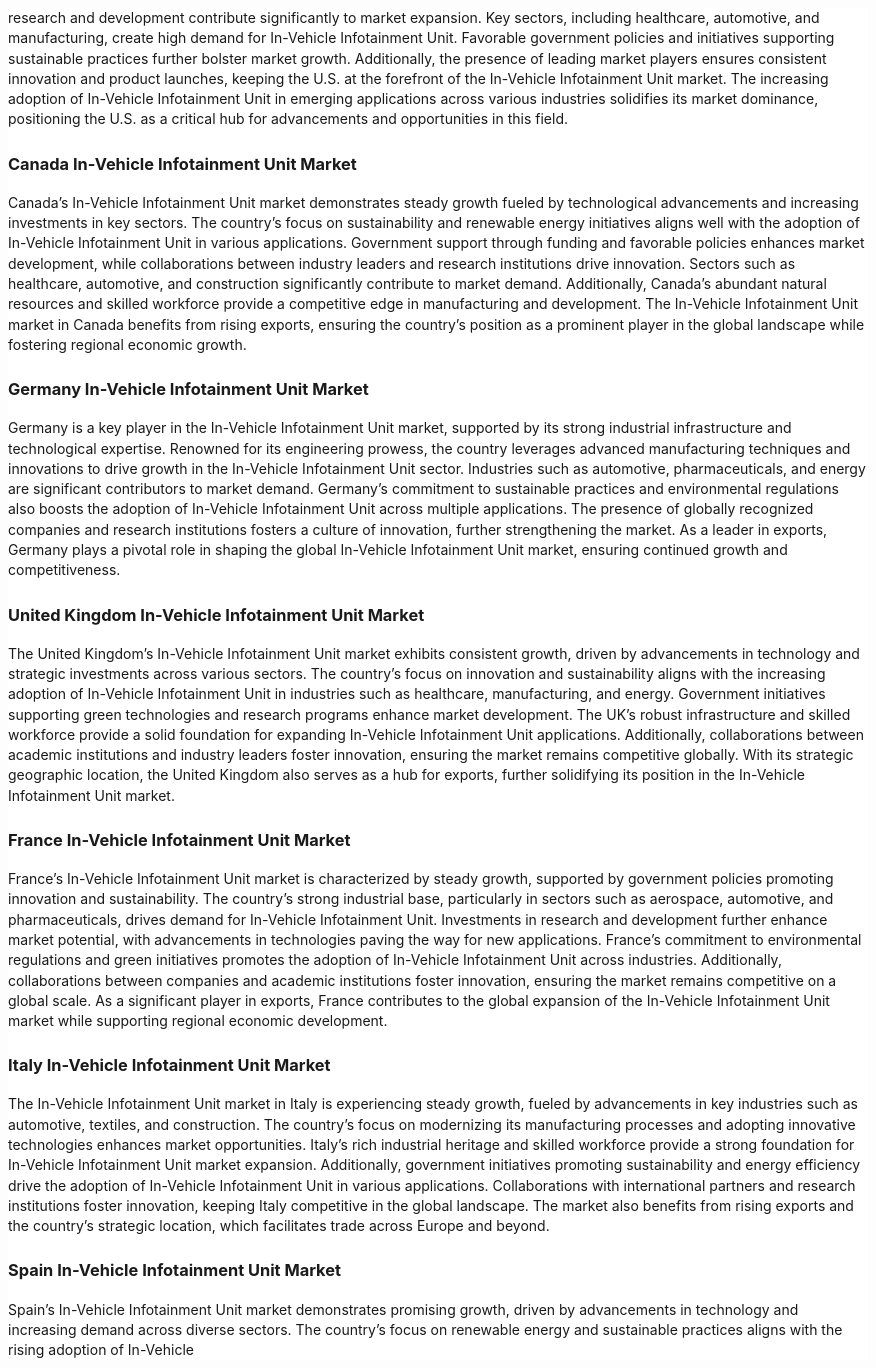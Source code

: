 research and development contribute significantly to market expansion. Key sectors, including healthcare, automotive, and manufacturing, create high demand for In-Vehicle Infotainment Unit. Favorable government policies and initiatives supporting sustainable practices further bolster market growth. Additionally, the presence of leading market players ensures consistent innovation and product launches, keeping the U.S. at the forefront of the In-Vehicle Infotainment Unit market. The increasing adoption of In-Vehicle Infotainment Unit in emerging applications across various industries solidifies its market dominance, positioning the U.S. as a critical hub for advancements and opportunities in this field.</p><h3>Canada In-Vehicle Infotainment Unit Market</h3><p>Canada&rsquo;s In-Vehicle Infotainment Unit market demonstrates steady growth fueled by technological advancements and increasing investments in key sectors. The country&rsquo;s focus on sustainability and renewable energy initiatives aligns well with the adoption of In-Vehicle Infotainment Unit in various applications. Government support through funding and favorable policies enhances market development, while collaborations between industry leaders and research institutions drive innovation. Sectors such as healthcare, automotive, and construction significantly contribute to market demand. Additionally, Canada&rsquo;s abundant natural resources and skilled workforce provide a competitive edge in manufacturing and development. The In-Vehicle Infotainment Unit market in Canada benefits from rising exports, ensuring the country&rsquo;s position as a prominent player in the global landscape while fostering regional economic growth.</p><h3>Germany In-Vehicle Infotainment Unit Market</h3><p>Germany is a key player in the In-Vehicle Infotainment Unit market, supported by its strong industrial infrastructure and technological expertise. Renowned for its engineering prowess, the country leverages advanced manufacturing techniques and innovations to drive growth in the In-Vehicle Infotainment Unit sector. Industries such as automotive, pharmaceuticals, and energy are significant contributors to market demand. Germany&rsquo;s commitment to sustainable practices and environmental regulations also boosts the adoption of In-Vehicle Infotainment Unit across multiple applications. The presence of globally recognized companies and research institutions fosters a culture of innovation, further strengthening the market. As a leader in exports, Germany plays a pivotal role in shaping the global In-Vehicle Infotainment Unit market, ensuring continued growth and competitiveness.</p><h3>United Kingdom In-Vehicle Infotainment Unit Market</h3><p>The United Kingdom&rsquo;s In-Vehicle Infotainment Unit market exhibits consistent growth, driven by advancements in technology and strategic investments across various sectors. The country&rsquo;s focus on innovation and sustainability aligns with the increasing adoption of In-Vehicle Infotainment Unit in industries such as healthcare, manufacturing, and energy. Government initiatives supporting green technologies and research programs enhance market development. The UK&rsquo;s robust infrastructure and skilled workforce provide a solid foundation for expanding In-Vehicle Infotainment Unit applications. Additionally, collaborations between academic institutions and industry leaders foster innovation, ensuring the market remains competitive globally. With its strategic geographic location, the United Kingdom also serves as a hub for exports, further solidifying its position in the In-Vehicle Infotainment Unit market.</p><h3>France In-Vehicle Infotainment Unit Market</h3><p>France&rsquo;s In-Vehicle Infotainment Unit market is characterized by steady growth, supported by government policies promoting innovation and sustainability. The country&rsquo;s strong industrial base, particularly in sectors such as aerospace, automotive, and pharmaceuticals, drives demand for In-Vehicle Infotainment Unit. Investments in research and development further enhance market potential, with advancements in technologies paving the way for new applications. France&rsquo;s commitment to environmental regulations and green initiatives promotes the adoption of In-Vehicle Infotainment Unit across industries. Additionally, collaborations between companies and academic institutions foster innovation, ensuring the market remains competitive on a global scale. As a significant player in exports, France contributes to the global expansion of the In-Vehicle Infotainment Unit market while supporting regional economic development.</p><h3>Italy In-Vehicle Infotainment Unit Market</h3><p>The In-Vehicle Infotainment Unit market in Italy is experiencing steady growth, fueled by advancements in key industries such as automotive, textiles, and construction. The country&rsquo;s focus on modernizing its manufacturing processes and adopting innovative technologies enhances market opportunities. Italy&rsquo;s rich industrial heritage and skilled workforce provide a strong foundation for In-Vehicle Infotainment Unit market expansion. Additionally, government initiatives promoting sustainability and energy efficiency drive the adoption of In-Vehicle Infotainment Unit in various applications. Collaborations with international partners and research institutions foster innovation, keeping Italy competitive in the global landscape. The market also benefits from rising exports and the country&rsquo;s strategic location, which facilitates trade across Europe and beyond.</p><h3>Spain In-Vehicle Infotainment Unit Market</h3><p>Spain&rsquo;s In-Vehicle Infotainment Unit market demonstrates promising growth, driven by advancements in technology and increasing demand across diverse sectors. The country&rsquo;s focus on renewable energy and sustainable practices aligns with the rising adoption of In-Vehicle